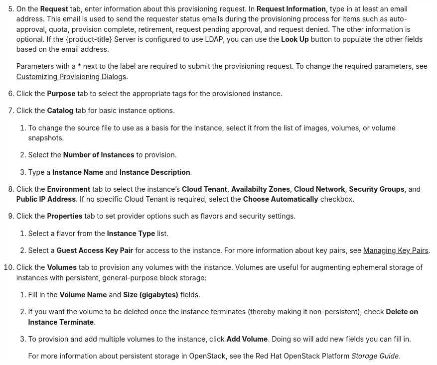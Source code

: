 5.  On the **Request** tab, enter information about this provisioning
    request. In **Request Information**, type in at least an email
    address. This email is used to send the requester status emails
    during the provisioning process for items such as auto-approval,
    quota, provision complete, retirement, request pending approval, and
    request denied. The other information is optional. If the
    {product-title} Server is configured to use LDAP, you can use the
    **Look Up** button to populate the other fields based on the email
    address.
    
    <div class="note">
    
    Parameters with a \* next to the label are required to submit the
    provisioning request. To change the required parameters, see
    [Customizing Provisioning
    Dialogs](#provisioning-dialogs-customizing).
    
    </div>

6.  Click the **Purpose** tab to select the appropriate tags for the
    provisioned instance.

7.  Click the **Catalog** tab for basic instance options.
    
    1.  To change the source file to use as a basis for the instance,
        select it from the list of images, volumes, or volume snapshots.
    
    2.  Select the **Number of Instances** to provision.
    
    3.  Type a **Instance Name** and **Instance Description**.

8.  Click the **Environment** tab to select the instance’s **Cloud
    Tenant**, **Availabilty Zones**, **Cloud Network**, **Security
    Groups**, and **Public IP Address**. If no specific Cloud Tenant is
    required, select the **Choose Automatically** checkbox.

9.  Click the **Properties** tab to set provider options such as flavors
    and security settings.
    
    1.  Select a flavor from the **Instance Type** list.
    
    2.  Select a **Guest Access Key Pair** for access to the instance.
        For more information about key pairs, see [Managing Key
        Pairs](#provision-keypairs).

10. Click the **Volumes** tab to provision any volumes with the
    instance. Volumes are useful for augmenting ephemeral storage of
    instances with persistent, general-purpose block storage:
    
    1.  Fill in the **Volume Name** and **Size (gigabytes)** fields.
    
    2.  If you want the volume to be deleted once the instance
        terminates (thereby making it non-persistent), check **Delete on
        Instance Terminate**.
    
    3.  To provision and add multiple volumes to the instance, click
        **Add Volume**. Doing so will add new fields you can fill in.
        
        For more information about persistent storage in OpenStack, see
        the Red Hat OpenStack Platform *Storage Guide*.
